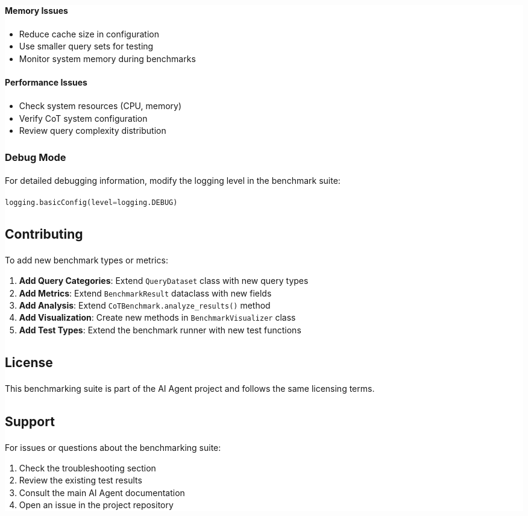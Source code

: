 #### Memory Issues
- Reduce cache size in configuration
- Use smaller query sets for testing
- Monitor system memory during benchmarks

#### Performance Issues
- Check system resources (CPU, memory)
- Verify CoT system configuration
- Review query complexity distribution

### Debug Mode
For detailed debugging information, modify the logging level in the benchmark suite:
```python
logging.basicConfig(level=logging.DEBUG)
```

## Contributing

To add new benchmark types or metrics:

1. **Add Query Categories**: Extend `QueryDataset` class with new query types
2. **Add Metrics**: Extend `BenchmarkResult` dataclass with new fields
3. **Add Analysis**: Extend `CoTBenchmark.analyze_results()` method
4. **Add Visualization**: Create new methods in `BenchmarkVisualizer` class
5. **Add Test Types**: Extend the benchmark runner with new test functions

## License

This benchmarking suite is part of the AI Agent project and follows the same licensing terms.

## Support

For issues or questions about the benchmarking suite:
1. Check the troubleshooting section
2. Review the existing test results
3. Consult the main AI Agent documentation
4. Open an issue in the project repository 